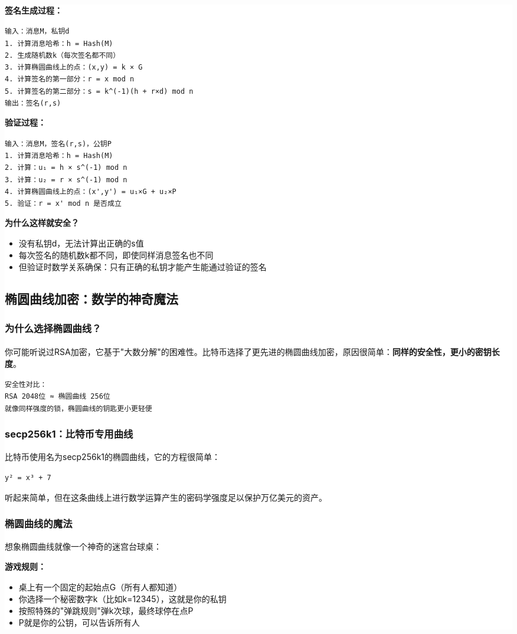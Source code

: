 **签名生成过程：**
```
输入：消息M，私钥d
1. 计算消息哈希：h = Hash(M)
2. 生成随机数k（每次签名都不同）
3. 计算椭圆曲线上的点：(x,y) = k × G
4. 计算签名的第一部分：r = x mod n
5. 计算签名的第二部分：s = k^(-1)(h + r×d) mod n
输出：签名(r,s)
```

**验证过程：**
```
输入：消息M，签名(r,s)，公钥P
1. 计算消息哈希：h = Hash(M)
2. 计算：u₁ = h × s^(-1) mod n
3. 计算：u₂ = r × s^(-1) mod n  
4. 计算椭圆曲线上的点：(x',y') = u₁×G + u₂×P
5. 验证：r = x' mod n 是否成立
```

**为什么这样就安全？**
- 没有私钥d，无法计算出正确的s值
- 每次签名的随机数k都不同，即使同样消息签名也不同
- 但验证时数学关系确保：只有正确的私钥才能产生能通过验证的签名

## 椭圆曲线加密：数学的神奇魔法

### 为什么选择椭圆曲线？

你可能听说过RSA加密，它基于"大数分解"的困难性。比特币选择了更先进的椭圆曲线加密，原因很简单：**同样的安全性，更小的密钥长度**。

```
安全性对比：
RSA 2048位 ≈ 椭圆曲线 256位
就像同样强度的锁，椭圆曲线的钥匙更小更轻便
```

### secp256k1：比特币专用曲线

比特币使用名为secp256k1的椭圆曲线，它的方程很简单：
```
y² = x³ + 7
```

听起来简单，但在这条曲线上进行数学运算产生的密码学强度足以保护万亿美元的资产。

### 椭圆曲线的魔法

想象椭圆曲线就像一个神奇的迷宫台球桌：

**游戏规则：**
- 桌上有一个固定的起始点G（所有人都知道）
- 你选择一个秘密数字k（比如k=12345），这就是你的私钥
- 按照特殊的"弹跳规则"弹k次球，最终球停在点P
- P就是你的公钥，可以告诉所有人
